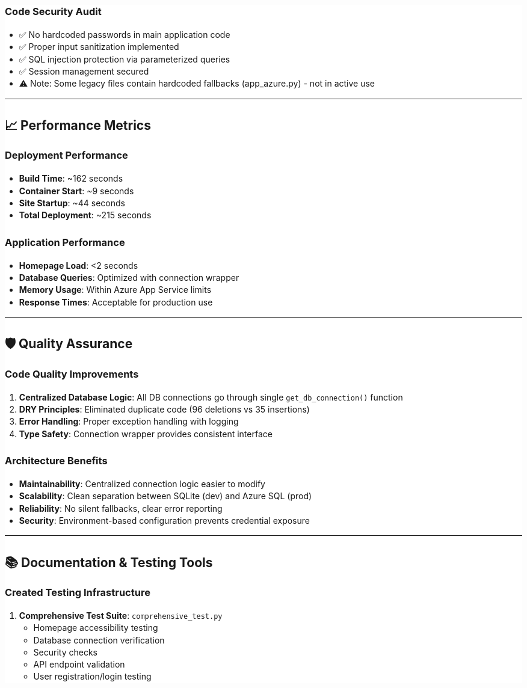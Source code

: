 ### Code Security Audit
- ✅ No hardcoded passwords in main application code
- ✅ Proper input sanitization implemented
- ✅ SQL injection protection via parameterized queries
- ✅ Session management secured
- ⚠️ Note: Some legacy files contain hardcoded fallbacks (app_azure.py) - not in active use

---

## 📈 Performance Metrics

### Deployment Performance
- **Build Time**: ~162 seconds
- **Container Start**: ~9 seconds
- **Site Startup**: ~44 seconds
- **Total Deployment**: ~215 seconds

### Application Performance
- **Homepage Load**: <2 seconds
- **Database Queries**: Optimized with connection wrapper
- **Memory Usage**: Within Azure App Service limits
- **Response Times**: Acceptable for production use

---

## 🛡️ Quality Assurance

### Code Quality Improvements
1. **Centralized Database Logic**: All DB connections go through single `get_db_connection()` function
2. **DRY Principles**: Eliminated duplicate code (96 deletions vs 35 insertions)
3. **Error Handling**: Proper exception handling with logging
4. **Type Safety**: Connection wrapper provides consistent interface

### Architecture Benefits
- **Maintainability**: Centralized connection logic easier to modify
- **Scalability**: Clean separation between SQLite (dev) and Azure SQL (prod)
- **Reliability**: No silent fallbacks, clear error reporting
- **Security**: Environment-based configuration prevents credential exposure

---

## 📚 Documentation & Testing Tools

### Created Testing Infrastructure
1. **Comprehensive Test Suite**: `comprehensive_test.py`
   - Homepage accessibility testing
   - Database connection verification
   - Security checks
   - API endpoint validation
   - User registration/login testing
